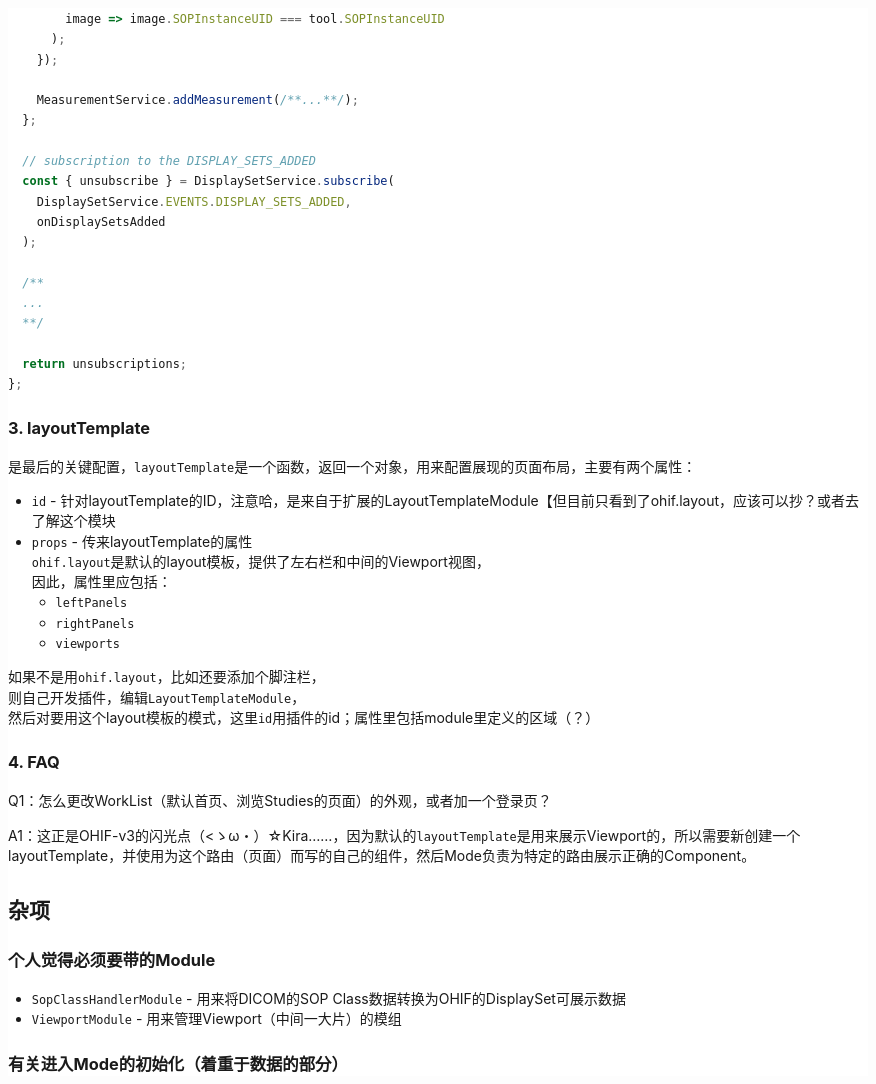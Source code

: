 ```js
        image => image.SOPInstanceUID === tool.SOPInstanceUID
      );
    });

    MeasurementService.addMeasurement(/**...**/);
  };

  // subscription to the DISPLAY_SETS_ADDED
  const { unsubscribe } = DisplaySetService.subscribe(
    DisplaySetService.EVENTS.DISPLAY_SETS_ADDED,
    onDisplaySetsAdded
  );

  /**
  ...
  **/

  return unsubscriptions;
};
```

### 3. layoutTemplate

是最后的关键配置，`layoutTemplate`是一个函数，返回一个对象，用来配置展现的页面布局，主要有两个属性：

* `id` - 针对layoutTemplate的ID，注意哈，是来自于扩展的LayoutTemplateModule【但目前只看到了ohif.layout，应该可以抄？或者去了解这个模块
* `props` - 传来layoutTemplate的属性  
  `ohif.layout`是默认的layout模板，提供了左右栏和中间的Viewport视图，  
  因此，属性里应包括：
  * `leftPanels`
  * `rightPanels`
  * `viewports`

如果不是用`ohif.layout`，比如还要添加个脚注栏，  
则自己开发插件，编辑`LayoutTemplateModule`，  
然后对要用这个layout模板的模式，这里`id`用插件的id；属性里包括module里定义的区域（？）

### 4. FAQ

Q1：怎么更改WorkList（默认首页、浏览Studies的页面）的外观，或者加一个登录页？

A1：这正是OHIF-v3的闪光点（<ゝω・）☆Kira……，因为默认的`layoutTemplate`是用来展示Viewport的，所以需要新创建一个layoutTemplate，并使用为这个路由（页面）而写的自己的组件，然后Mode负责为特定的路由展示正确的Component。

## 杂项

### 个人觉得必须要带的Module

* `SopClassHandlerModule` - 用来将DICOM的SOP Class数据转换为OHIF的DisplaySet可展示数据
* `ViewportModule` - 用来管理Viewport（中间一大片）的模组

### 有关进入Mode的初始化（着重于数据的部分）
